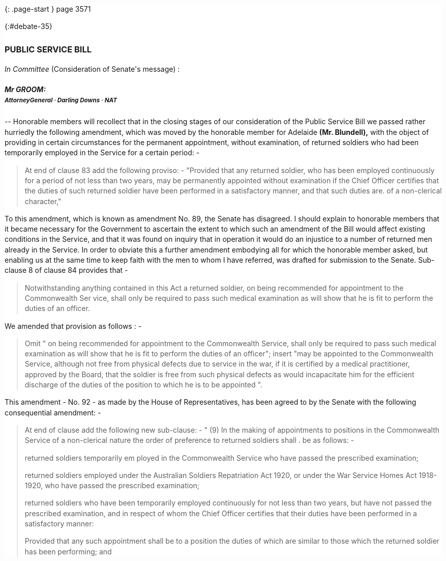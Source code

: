 {: .page-start }
page 3571

{:#debate-35}
### PUBLIC SERVICE BILL


 *In Committee* (Consideration of Senate's message) : 

##### Mr GROOM:<br><small class="text-muted">AttorneyGeneral &middot; Darling Downs &middot; NAT</small>

-- Honorable members will recollect that in the closing stages of our consideration of the Public Service Bill we passed rather hurriedly the following amendment, which was moved by the honorable member for Adelaide  **(Mr. Blundell),**  with the object of providing in certain circumstances for the permanent appointment, without examination, of returned soldiers who had been temporarily employed in the Service for a certain period: - 

  >At end of clause 83 add the following proviso: - "Provided that any returned soldier, who has been employed continuously for a period of not less than two years, may be permanently appointed without examination if the Chief Officer certifies that the duties of such returned soldier have been performed in a satisfactory manner, and that such duties are. of a non-clerical character," 

To this amendment, which is known as amendment No. 89, the Senate has disagreed. I should explain to honorable members that it became necessary for the Government to ascertain the extent to which such an amendment of the Bill would affect existing conditions in the Service, and that it was found on inquiry that in operation it would do an injustice to a number of returned men already in the Service. In order to obviate this a further amendment embodying all for which the honorable member asked, but enabling us at the same time to keep faith with the men to whom I have referred, was drafted for submission to the Senate. Sub-clause 8 of clause 84 provides that -  

  >Notwithstanding anything contained in this Act a returned soldier, on being recommended for appointment to the Commonwealth Ser vice, shall only be required to pass such medical examination as will show that he is fit to perform the duties of an officer. 

We amended that provision as follows :  - 

  >Omit " on being recommended for appointment to the Commonwealth Service, shall only be required to pass such medical examination as will show that he is fit to perform the duties of an officer"; insert "may be appointed to the Commonwealth Service, although not free from physical defects due to service in the war, if it is certified by a medical practitioner, approved by the Board, that the soldier is free from such physical defects as would incapacitate him for the efficient discharge of the duties of the position to which he is to be appointed ". 

This amendment - No. 92 - as made by the House of Representatives, has been agreed to by the Senate with the following consequential amendment: - 

  >At end of clause add the following new sub-clause: - " (9) In the making of appointments to positions in the Commonwealth Service of a non-clerical nature the order of preference to returned soldiers shall . be as follows: - 
  >
  >returned soldiers temporarily em ployed in the Commonwealth Service who have passed the prescribed examination; 
  >
  >returned soldiers employed under the Australian Soldiers Repatriation Act 1920, or under the War Service Homes Act 1918-1920, who have passed the prescribed examination; 
  >
  >returned soldiers who have been temporarily employed continuously for not less than two years, but have not passed the prescribed examination, and in respect of whom the Chief Officer certifies that their duties have been performed in a satisfactory manner: 
  >
  >Provided that any such appointment shall be to a position the duties of which are similar to those which the returned soldier has been performing; and 
